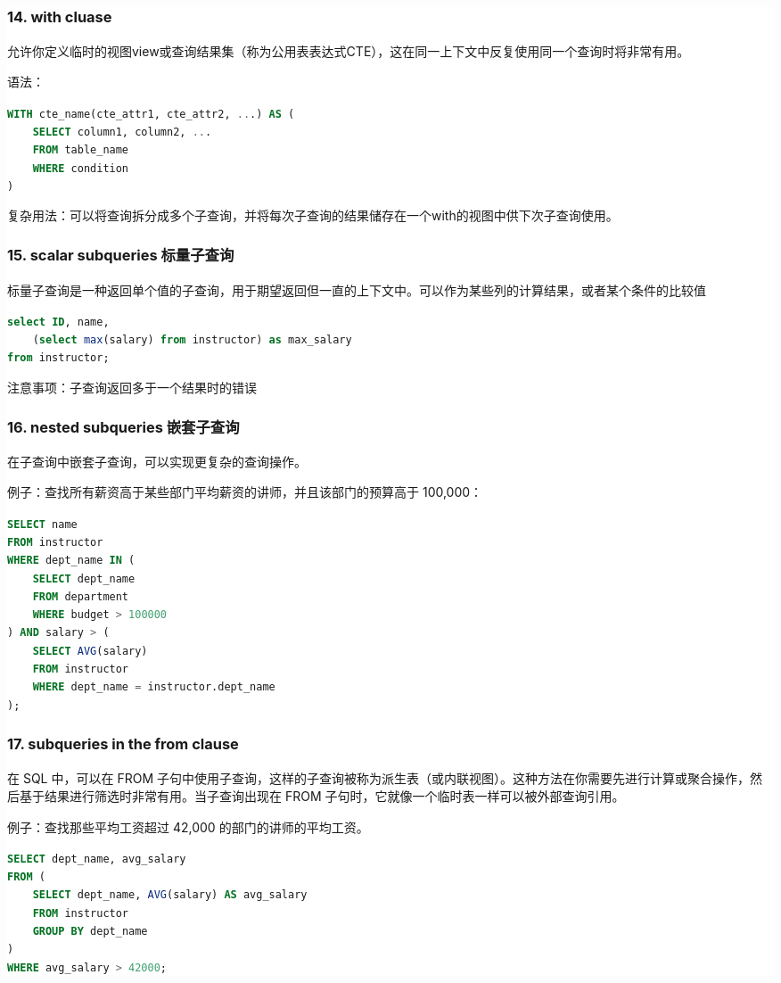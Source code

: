 ### 14. with cluase
允许你定义临时的视图view或查询结果集（称为公用表表达式CTE），这在同一上下文中反复使用同一个查询时将非常有用。

语法：
```sql
WITH cte_name(cte_attr1, cte_attr2, ...) AS (
    SELECT column1, column2, ...
    FROM table_name
    WHERE condition
)
```

复杂用法：可以将查询拆分成多个子查询，并将每次子查询的结果储存在一个with的视图中供下次子查询使用。

### 15. scalar subqueries 标量子查询
标量子查询是一种返回单个值的子查询，用于期望返回但一直的上下文中。可以作为某些列的计算结果，或者某个条件的比较值

```sql
select ID, name, 
    (select max(salary) from instructor) as max_salary 
from instructor;
```

注意事项：子查询返回多于一个结果时的错误

### 16. nested subqueries 嵌套子查询
在子查询中嵌套子查询，可以实现更复杂的查询操作。

例子：查找所有薪资高于某些部门平均薪资的讲师，并且该部门的预算高于 100,000：
```sql
SELECT name
FROM instructor
WHERE dept_name IN (
    SELECT dept_name
    FROM department
    WHERE budget > 100000
) AND salary > (
    SELECT AVG(salary)
    FROM instructor
    WHERE dept_name = instructor.dept_name
);
```

### 17. subqueries in the from clause
在 SQL 中，可以在 FROM 子句中使用子查询，这样的子查询被称为派生表（或内联视图）。这种方法在你需要先进行计算或聚合操作，然后基于结果进行筛选时非常有用。当子查询出现在 FROM 子句时，它就像一个临时表一样可以被外部查询引用。

例子：查找那些平均工资超过 42,000 的部门的讲师的平均工资。
```sql
SELECT dept_name, avg_salary
FROM (
    SELECT dept_name, AVG(salary) AS avg_salary
    FROM instructor
    GROUP BY dept_name
) 
WHERE avg_salary > 42000;

```
